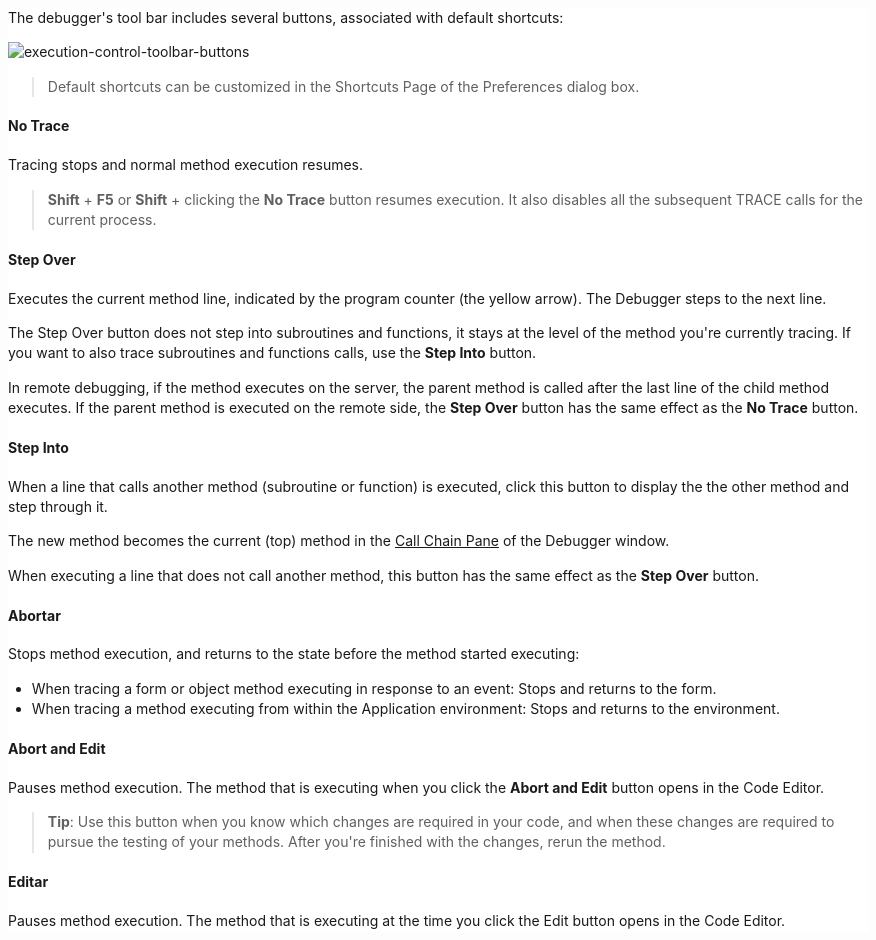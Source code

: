 The debugger's tool bar includes several buttons, associated with default shortcuts:

![execution-control-toolbar-buttons](assets/en/Debugging/executionToolbarButtons.png)

> Default shortcuts can be customized in the Shortcuts Page of the Preferences dialog box.

#### No Trace

Tracing stops and normal method execution resumes.

> **Shift** + **F5** or **Shift** + clicking the **No Trace** button resumes execution. It also disables all the subsequent TRACE calls for the current process.

#### Step Over

Executes the current method line, indicated by the program counter (the yellow arrow). The Debugger steps to the next line.

The Step Over button does not step into subroutines and functions, it stays at the level of the method you're currently tracing. If you want to also trace subroutines and functions calls, use the **Step Into** button.

In remote debugging, if the method executes on the server, the parent method is called after the last line of the child method executes. If the parent method is executed on the remote side, the **Step Over** button has the same effect as the **No Trace** button.

#### Step Into

When a line that calls another method (subroutine or function) is executed, click this button to display the the other method and step through it.

The new method becomes the current (top) method in the [Call Chain Pane](#call-chain-pane) of the Debugger window.

When executing a line that does not call another method, this button has the same effect as the **Step Over** button.

#### Abortar

Stops method execution, and returns to the state before the method started executing:
* When tracing a form or object method executing in response to an event: Stops and returns to the form.
* When tracing a method executing from within the Application environment: Stops and returns to the environment.

#### Abort and Edit


Pauses method execution. The method that is executing when you click the **Abort and Edit** button opens in the Code Editor.
> **Tip**: Use this button when you know which changes are required in your code, and when these changes are required to pursue the testing of your methods. After you're finished with the changes, rerun the method.

#### Editar

Pauses method execution. The method that is executing at the time you click the Edit button opens in the Code Editor.
